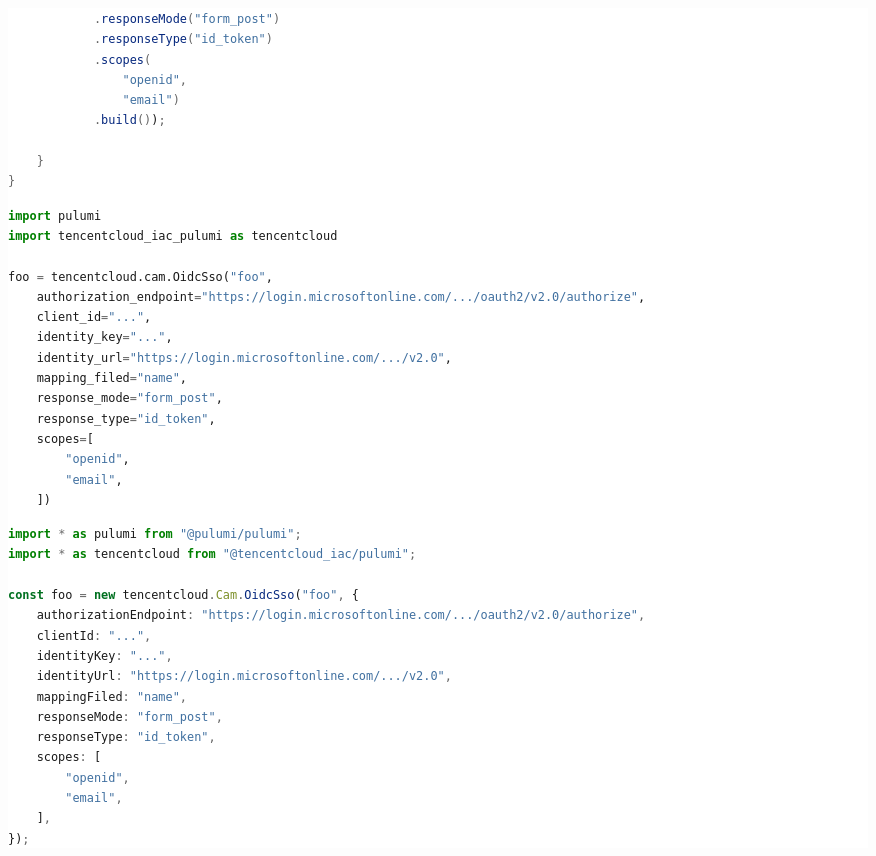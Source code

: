 ```java
            .responseMode("form_post")
            .responseType("id_token")
            .scopes(            
                "openid",
                "email")
            .build());

    }
}
```


</pulumi-choosable>
</div>


<div>
<pulumi-choosable type="language" values="python">

```python
import pulumi
import tencentcloud_iac_pulumi as tencentcloud

foo = tencentcloud.cam.OidcSso("foo",
    authorization_endpoint="https://login.microsoftonline.com/.../oauth2/v2.0/authorize",
    client_id="...",
    identity_key="...",
    identity_url="https://login.microsoftonline.com/.../v2.0",
    mapping_filed="name",
    response_mode="form_post",
    response_type="id_token",
    scopes=[
        "openid",
        "email",
    ])
```


</pulumi-choosable>
</div>


<div>
<pulumi-choosable type="language" values="typescript">


```typescript
import * as pulumi from "@pulumi/pulumi";
import * as tencentcloud from "@tencentcloud_iac/pulumi";

const foo = new tencentcloud.Cam.OidcSso("foo", {
    authorizationEndpoint: "https://login.microsoftonline.com/.../oauth2/v2.0/authorize",
    clientId: "...",
    identityKey: "...",
    identityUrl: "https://login.microsoftonline.com/.../v2.0",
    mappingFiled: "name",
    responseMode: "form_post",
    responseType: "id_token",
    scopes: [
        "openid",
        "email",
    ],
});
```
